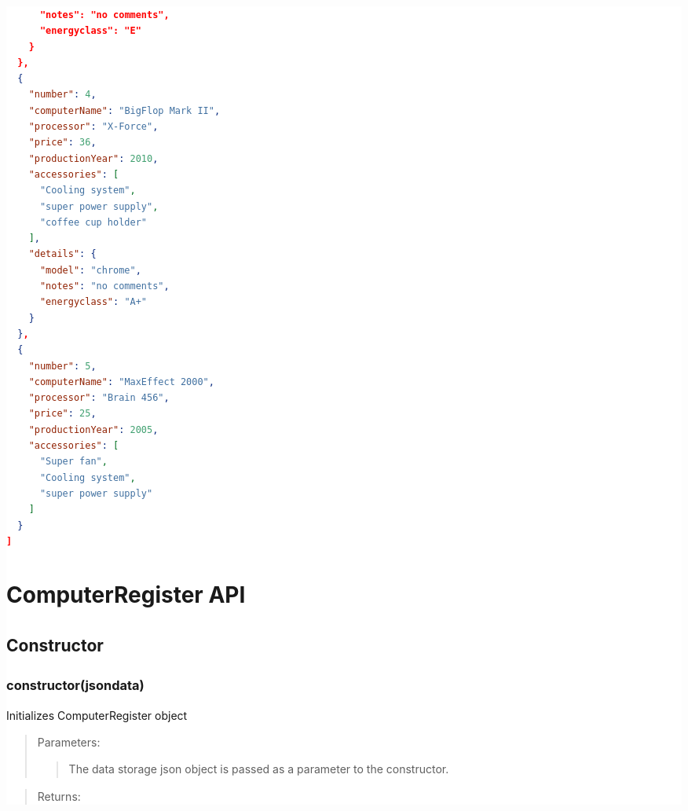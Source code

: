 ```json
      "notes": "no comments",
      "energyclass": "E"
    }
  },
  {
    "number": 4,
    "computerName": "BigFlop Mark II",
    "processor": "X-Force",
    "price": 36,
    "productionYear": 2010,
    "accessories": [
      "Cooling system",
      "super power supply",
      "coffee cup holder"
    ],
    "details": {
      "model": "chrome",
      "notes": "no comments",
      "energyclass": "A+"
    }
  },
  {
    "number": 5,
    "computerName": "MaxEffect 2000",
    "processor": "Brain 456",
    "price": 25,
    "productionYear": 2005,
    "accessories": [
      "Super fan",
      "Cooling system",
      "super power supply"
    ]
  }
]
```


# ComputerRegister API

## Constructor

### **constructor(jsondata)**
Initializes ComputerRegister object

>Parameters:
>>The data storage json object is passed as a parameter to the constructor.

>Returns:
>>
